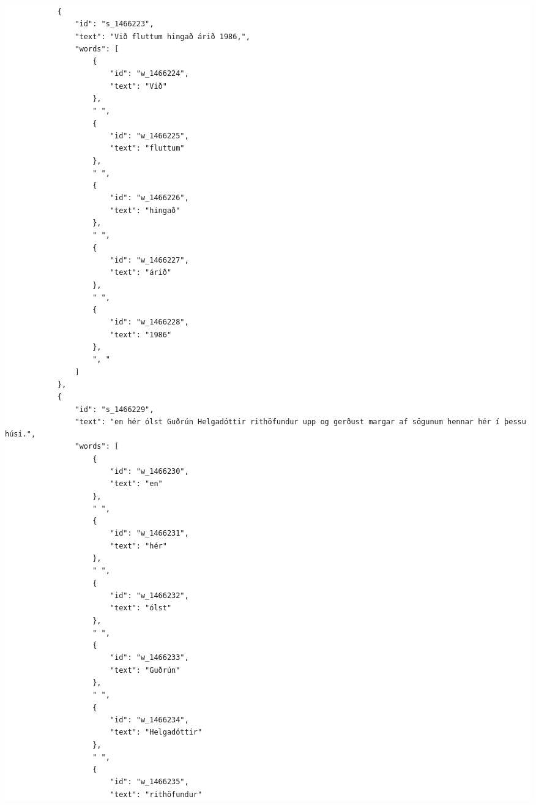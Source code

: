                 {
                    "id": "s_1466223",
                    "text": "Við fluttum hingað árið 1986,",
                    "words": [
                        {
                            "id": "w_1466224",
                            "text": "Við"
                        },
                        " ",
                        {
                            "id": "w_1466225",
                            "text": "fluttum"
                        },
                        " ",
                        {
                            "id": "w_1466226",
                            "text": "hingað"
                        },
                        " ",
                        {
                            "id": "w_1466227",
                            "text": "árið"
                        },
                        " ",
                        {
                            "id": "w_1466228",
                            "text": "1986"
                        },
                        ", "
                    ]
                },
                {
                    "id": "s_1466229",
                    "text": "en hér ólst Guðrún Helgadóttir rithöfundur upp og gerðust margar af sögunum hennar hér í þessu húsi.",
                    "words": [
                        {
                            "id": "w_1466230",
                            "text": "en"
                        },
                        " ",
                        {
                            "id": "w_1466231",
                            "text": "hér"
                        },
                        " ",
                        {
                            "id": "w_1466232",
                            "text": "ólst"
                        },
                        " ",
                        {
                            "id": "w_1466233",
                            "text": "Guðrún"
                        },
                        " ",
                        {
                            "id": "w_1466234",
                            "text": "Helgadóttir"
                        },
                        " ",
                        {
                            "id": "w_1466235",
                            "text": "rithöfundur"